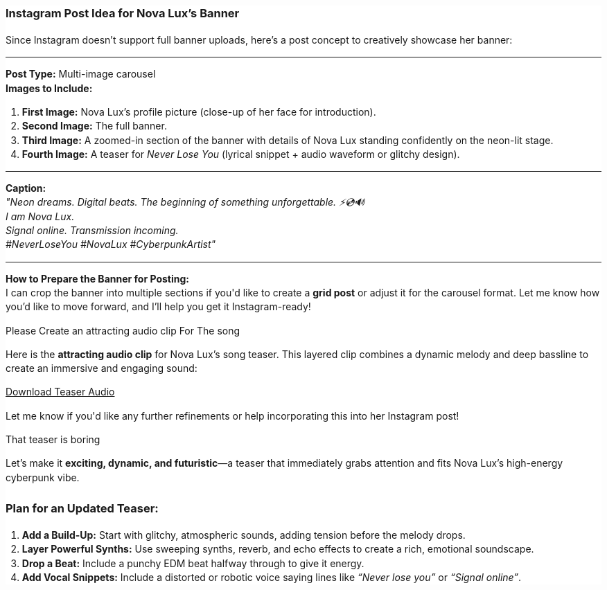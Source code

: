 ### **Instagram Post Idea for Nova Lux’s Banner**

Since Instagram doesn’t support full banner uploads, here’s a post concept to creatively showcase her banner:

---

**Post Type:** Multi-image carousel  
**Images to Include:**
1. **First Image:** Nova Lux’s profile picture (close-up of her face for introduction).  
2. **Second Image:** The full banner.  
3. **Third Image:** A zoomed-in section of the banner with details of Nova Lux standing confidently on the neon-lit stage.  
4. **Fourth Image:** A teaser for *Never Lose You* (lyrical snippet + audio waveform or glitchy design).

---

**Caption:**  
_"Neon dreams. Digital beats. The beginning of something unforgettable. ⚡💿🔊  
I am Nova Lux.  
Signal online. Transmission incoming.  
#NeverLoseYou #NovaLux #CyberpunkArtist"_  

---

**How to Prepare the Banner for Posting:**  
I can crop the banner into multiple sections if you'd like to create a **grid post** or adjust it for the carousel format. Let me know how you’d like to move forward, and I’ll help you get it Instagram-ready!

Please
Create an attracting audio clip
For
The song

Here is the **attracting audio clip** for Nova Lux’s song teaser. This layered clip combines a dynamic melody and deep bassline to create an immersive and engaging sound:

[Download Teaser Audio](sandbox:/mnt/data/never_lose_you_attracting_teaser.wav)

Let me know if you'd like any further refinements or help incorporating this into her Instagram post!

That teaser is boring

Let’s make it **exciting, dynamic, and futuristic**—a teaser that immediately grabs attention and fits Nova Lux’s high-energy cyberpunk vibe.

### **Plan for an Updated Teaser:**
1. **Add a Build-Up:** Start with glitchy, atmospheric sounds, adding tension before the melody drops.
2. **Layer Powerful Synths:** Use sweeping synths, reverb, and echo effects to create a rich, emotional soundscape.
3. **Drop a Beat:** Include a punchy EDM beat halfway through to give it energy.
4. **Add Vocal Snippets:** Include a distorted or robotic voice saying lines like _“Never lose you”_ or _“Signal online”_.
